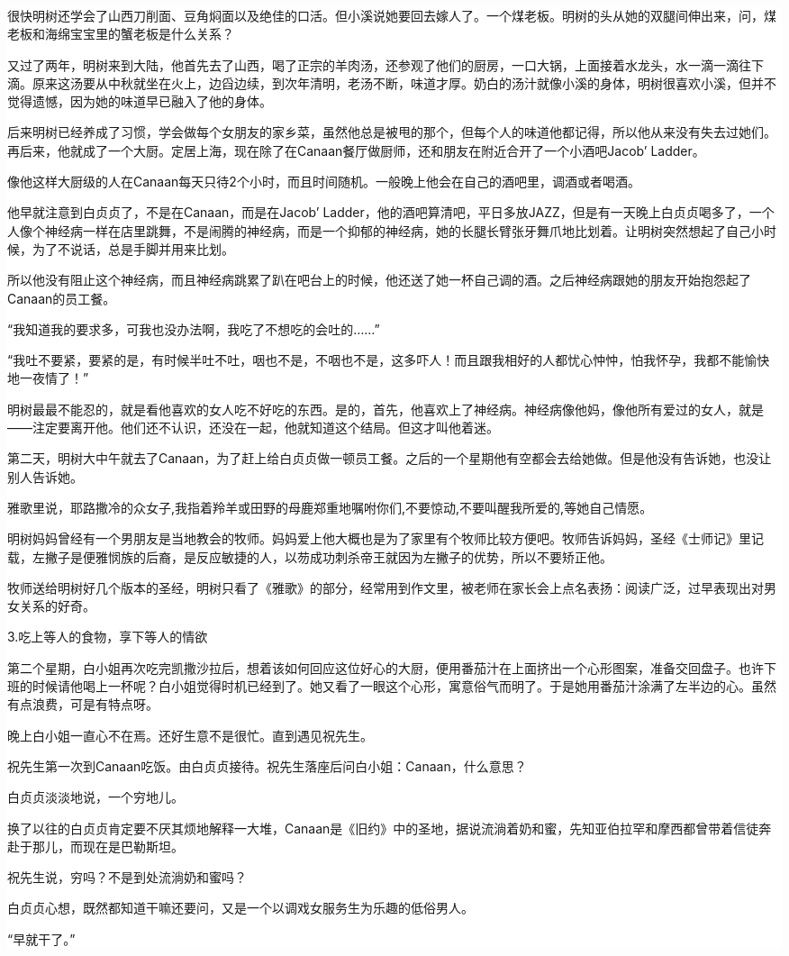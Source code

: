 
很快明树还学会了山西刀削面、豆角焖面以及绝佳的口活。但小溪说她要回去嫁人了。一个煤老板。明树的头从她的双腿间伸出来，问，煤老板和海绵宝宝里的蟹老板是什么关系？


又过了两年，明树来到大陆，他首先去了山西，喝了正宗的羊肉汤，还参观了他们的厨房，一口大锅，上面接着水龙头，水一滴一滴往下滴。原来这汤要从中秋就坐在火上，边舀边续，到次年清明，老汤不断，味道才厚。奶白的汤汁就像小溪的身体，明树很喜欢小溪，但并不觉得遗憾，因为她的味道早已融入了他的身体。


后来明树已经养成了习惯，学会做每个女朋友的家乡菜，虽然他总是被甩的那个，但每个人的味道他都记得，所以他从来没有失去过她们。再后来，他就成了一个大厨。定居上海，现在除了在Canaan餐厅做厨师，还和朋友在附近合开了一个小酒吧Jacob’ Ladder。


像他这样大厨级的人在Canaan每天只待2个小时，而且时间随机。一般晚上他会在自己的酒吧里，调酒或者喝酒。


他早就注意到白贞贞了，不是在Canaan，而是在Jacob’ Ladder，他的酒吧算清吧，平日多放JAZZ，但是有一天晚上白贞贞喝多了，一个人像个神经病一样在店里跳舞，不是闹腾的神经病，而是一个抑郁的神经病，她的长腿长臂张牙舞爪地比划着。让明树突然想起了自己小时候，为了不说话，总是手脚并用来比划。


所以他没有阻止这个神经病，而且神经病跳累了趴在吧台上的时候，他还送了她一杯自己调的酒。之后神经病跟她的朋友开始抱怨起了Canaan的员工餐。


“我知道我的要求多，可我也没办法啊，我吃了不想吃的会吐的……”


“我吐不要紧，要紧的是，有时候半吐不吐，咽也不是，不咽也不是，这多吓人！而且跟我相好的人都忧心忡忡，怕我怀孕，我都不能愉快地一夜情了！”


明树最最不能忍的，就是看他喜欢的女人吃不好吃的东西。是的，首先，他喜欢上了神经病。神经病像他妈，像他所有爱过的女人，就是——注定要离开他。他们还不认识，还没在一起，他就知道这个结局。但这才叫他着迷。


第二天，明树大中午就去了Canaan，为了赶上给白贞贞做一顿员工餐。之后的一个星期他有空都会去给她做。但是他没有告诉她，也没让别人告诉她。


雅歌里说，耶路撒冷的众女子,我指着羚羊或田野的母鹿郑重地嘱咐你们,不要惊动,不要叫醒我所爱的,等她自己情愿。


明树妈妈曾经有一个男朋友是当地教会的牧师。妈妈爱上他大概也是为了家里有个牧师比较方便吧。牧师告诉妈妈，圣经《士师记》里记载，左撇子是便雅悯族的后裔，是反应敏捷的人，以芴成功刺杀帝王就因为左撇子的优势，所以不要矫正他。


牧师送给明树好几个版本的圣经，明树只看了《雅歌》的部分，经常用到作文里，被老师在家长会上点名表扬：阅读广泛，过早表现出对男女关系的好奇。



3.吃上等人的食物，享下等人的情欲

第二个星期，白小姐再次吃完凯撒沙拉后，想着该如何回应这位好心的大厨，便用番茄汁在上面挤出一个心形图案，准备交回盘子。也许下班的时候请他喝上一杯呢？白小姐觉得时机已经到了。她又看了一眼这个心形，寓意俗气而明了。于是她用番茄汁涂满了左半边的心。虽然有点浪费，可是有特点呀。


晚上白小姐一直心不在焉。还好生意不是很忙。直到遇见祝先生。


祝先生第一次到Canaan吃饭。由白贞贞接待。祝先生落座后问白小姐：Canaan，什么意思？


白贞贞淡淡地说，一个穷地儿。


换了以往的白贞贞肯定要不厌其烦地解释一大堆，Canaan是《旧约》中的圣地，据说流淌着奶和蜜，先知亚伯拉罕和摩西都曾带着信徒奔赴于那儿，而现在是巴勒斯坦。


祝先生说，穷吗？不是到处流淌奶和蜜吗？


白贞贞心想，既然都知道干嘛还要问，又是一个以调戏女服务生为乐趣的低俗男人。


“早就干了。”
